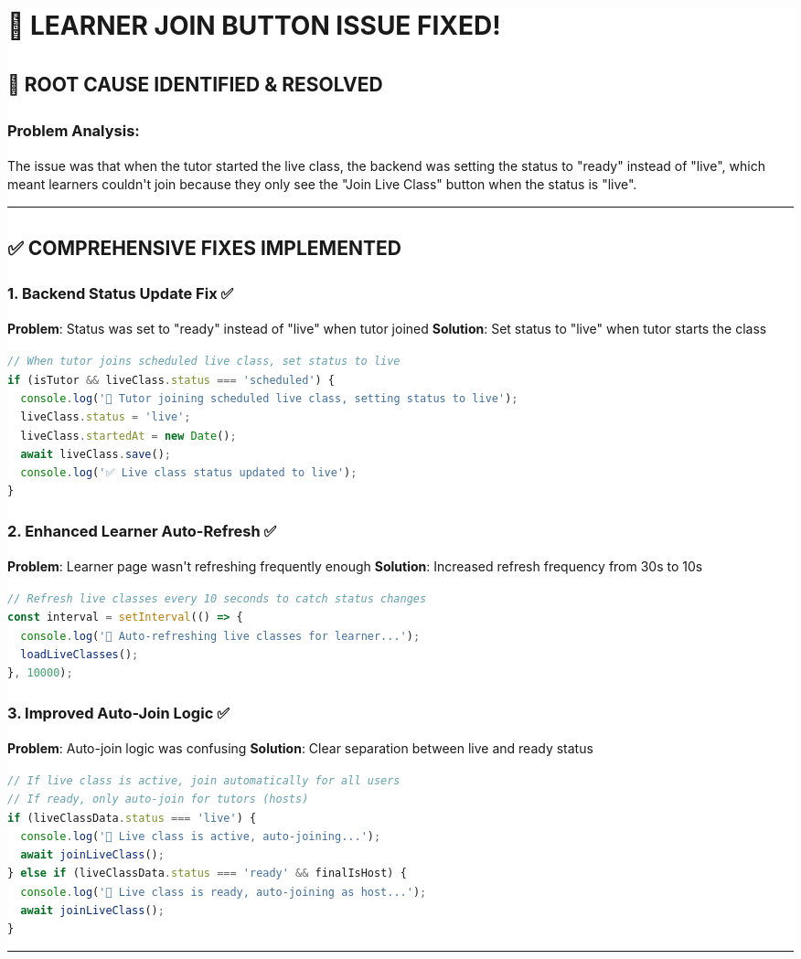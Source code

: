 # 🎉 **LEARNER JOIN BUTTON ISSUE FIXED!**

## 🚨 **ROOT CAUSE IDENTIFIED & RESOLVED**

### **Problem Analysis:**
The issue was that when the tutor started the live class, the backend was setting the status to "ready" instead of "live", which meant learners couldn't join because they only see the "Join Live Class" button when the status is "live".

---

## ✅ **COMPREHENSIVE FIXES IMPLEMENTED**

### **1. Backend Status Update Fix** ✅
**Problem**: Status was set to "ready" instead of "live" when tutor joined
**Solution**: Set status to "live" when tutor starts the class
```javascript
// When tutor joins scheduled live class, set status to live
if (isTutor && liveClass.status === 'scheduled') {
  console.log('🎯 Tutor joining scheduled live class, setting status to live');
  liveClass.status = 'live';
  liveClass.startedAt = new Date();
  await liveClass.save();
  console.log('✅ Live class status updated to live');
}
```

### **2. Enhanced Learner Auto-Refresh** ✅
**Problem**: Learner page wasn't refreshing frequently enough
**Solution**: Increased refresh frequency from 30s to 10s
```javascript
// Refresh live classes every 10 seconds to catch status changes
const interval = setInterval(() => {
  console.log('🔄 Auto-refreshing live classes for learner...');
  loadLiveClasses();
}, 10000);
```

### **3. Improved Auto-Join Logic** ✅
**Problem**: Auto-join logic was confusing
**Solution**: Clear separation between live and ready status
```javascript
// If live class is active, join automatically for all users
// If ready, only auto-join for tutors (hosts)
if (liveClassData.status === 'live') {
  console.log('🎯 Live class is active, auto-joining...');
  await joinLiveClass();
} else if (liveClassData.status === 'ready' && finalIsHost) {
  console.log('🎯 Live class is ready, auto-joining as host...');
  await joinLiveClass();
}
```

---